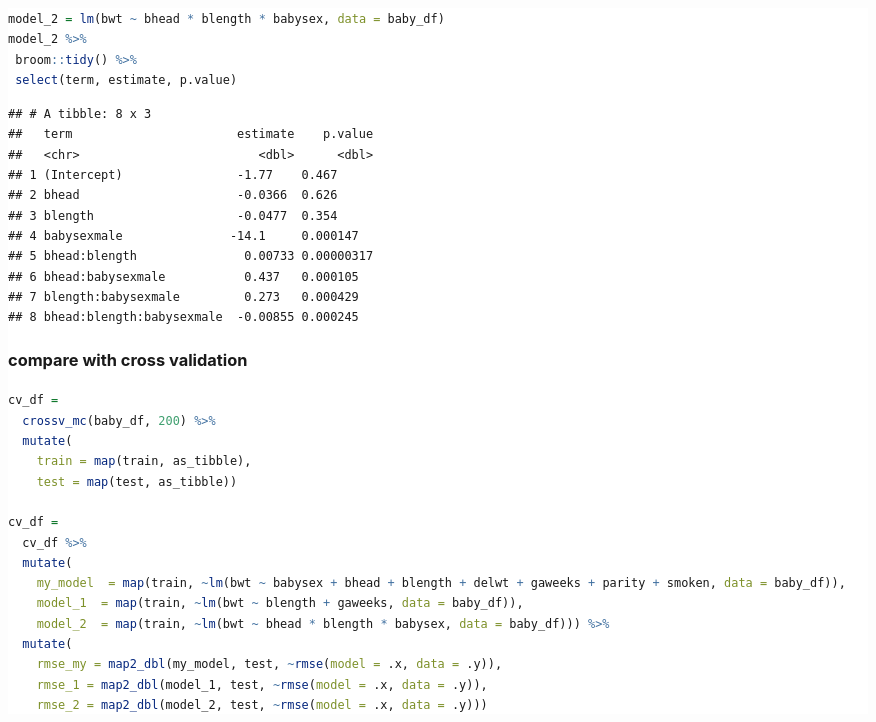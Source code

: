 ``` r
model_2 = lm(bwt ~ bhead * blength * babysex, data = baby_df)
model_2 %>% 
 broom::tidy() %>% 
 select(term, estimate, p.value)
```

    ## # A tibble: 8 x 3
    ##   term                       estimate    p.value
    ##   <chr>                         <dbl>      <dbl>
    ## 1 (Intercept)                -1.77    0.467     
    ## 2 bhead                      -0.0366  0.626     
    ## 3 blength                    -0.0477  0.354     
    ## 4 babysexmale               -14.1     0.000147  
    ## 5 bhead:blength               0.00733 0.00000317
    ## 6 bhead:babysexmale           0.437   0.000105  
    ## 7 blength:babysexmale         0.273   0.000429  
    ## 8 bhead:blength:babysexmale  -0.00855 0.000245

### compare with cross validation

``` r
cv_df =
  crossv_mc(baby_df, 200) %>% 
  mutate(
    train = map(train, as_tibble),
    test = map(test, as_tibble))

cv_df = 
  cv_df %>% 
  mutate(
    my_model  = map(train, ~lm(bwt ~ babysex + bhead + blength + delwt + gaweeks + parity + smoken, data = baby_df)),
    model_1  = map(train, ~lm(bwt ~ blength + gaweeks, data = baby_df)),
    model_2  = map(train, ~lm(bwt ~ bhead * blength * babysex, data = baby_df))) %>% 
  mutate(
    rmse_my = map2_dbl(my_model, test, ~rmse(model = .x, data = .y)),
    rmse_1 = map2_dbl(model_1, test, ~rmse(model = .x, data = .y)),
    rmse_2 = map2_dbl(model_2, test, ~rmse(model = .x, data = .y)))
```
